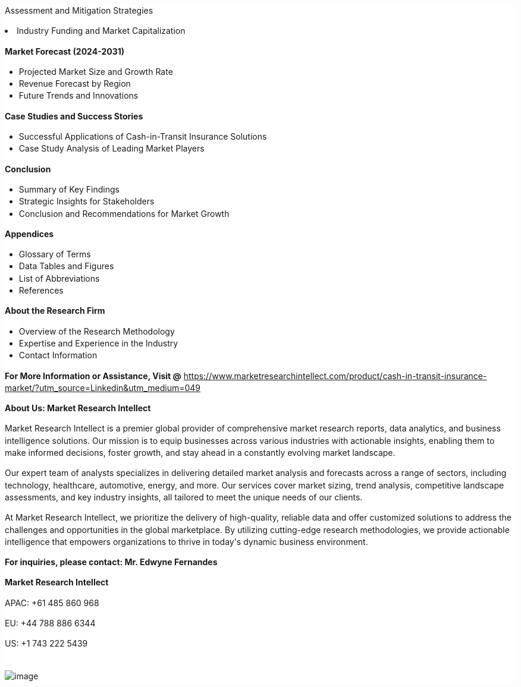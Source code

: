 Assessment and Mitigation Strategies</li><li>Industry Funding and Market Capitalization</li></ul><p><strong>Market Forecast (2024-2031)</strong></p><ul><li>Projected Market Size and Growth Rate</li><li>Revenue Forecast by Region</li><li>Future Trends and Innovations</li></ul><p><strong>Case Studies and Success Stories</strong></p><ul><li>Successful Applications of Cash-in-Transit Insurance Solutions</li><li>Case Study Analysis of Leading Market Players</li></ul><p><strong>Conclusion</strong></p><ul><li>Summary of Key Findings</li><li>Strategic Insights for Stakeholders</li><li>Conclusion and Recommendations for Market Growth</li></ul><p><strong>Appendices</strong></p><ul><li>Glossary of Terms</li><li>Data Tables and Figures</li><li>List of Abbreviations</li><li>References</li></ul><p><strong>About the Research Firm</strong></p><ul><li>Overview of the Research Methodology</li><li>Expertise and Experience in the Industry</li><li>Contact Information</li></ul></div><div class="article-main__content" data-test-id="publishing-text-block"><p><span class="font-[700]"><strong>For More Information or Assistance, Visit @</strong>&nbsp;<a href="https://www.marketresearchintellect.com/product/cash-in-transit-insurance-market/?utm_source=Linkedin&utm_medium=049">https://www.marketresearchintellect.com/product/cash-in-transit-insurance-market/?utm_source=Linkedin&utm_medium=049</a></span></p><p><strong>About Us: Market Research Intellect</strong></p><p>Market Research Intellect is a premier global provider of comprehensive market research reports, data analytics, and business intelligence solutions. Our mission is to equip businesses across various industries with actionable insights, enabling them to make informed decisions, foster growth, and stay ahead in a constantly evolving market landscape.</p><p>Our expert team of analysts specializes in delivering detailed market analysis and forecasts across a range of sectors, including technology, healthcare, automotive, energy, and more. Our services cover market sizing, trend analysis, competitive landscape assessments, and key industry insights, all tailored to meet the unique needs of our clients.</p><p>At Market Research Intellect, we prioritize the delivery of high-quality, reliable data and offer customized solutions to address the challenges and opportunities in the global marketplace. By utilizing cutting-edge research methodologies, we provide actionable intelligence that empowers organizations to thrive in today's dynamic business environment.</p><p><strong>For inquiries, please contact: Mr. Edwyne Fernandes</strong></p><p><strong>Market Research Intellect</strong></p><p>APAC: +61 485 860 968</p><p>EU: +44 788 886 6344</p><p>US: +1 743 222 5439</p></div><div class="article-main__content" data-test-id="publishing-text-block">&nbsp;</div>
![image](https://github.com/user-attachments/assets/27ccffe8-b8ee-4e4d-9b21-aae9b8238a0c)
